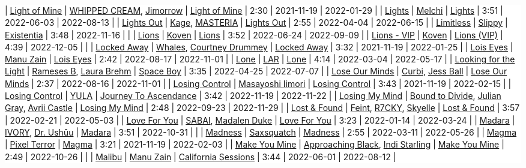 | [Light of Mine](https://open.spotify.com/track/3jMeoTAxDrZfkVxMmWcWCg) | [WHIPPED CREAM](https://open.spotify.com/artist/5CMaNobmJYgXcfiT0zYOwi), [Jimorrow](https://open.spotify.com/artist/06qfSjDnOB1ZMdkynif9lv) | [Light of Mine](https://open.spotify.com/album/0CvAD6ngmCakv5MKuUtqYc) | 2:30 | 2021-11-19 | 2022-01-29 |
| [Lights](https://open.spotify.com/track/1bI70ChgVQeRFWPlcf8Mjz) | [Melchi](https://open.spotify.com/artist/7LG5EbBmbQORP6SG9BDzSA) | [Lights](https://open.spotify.com/album/29OJjQm5SnnJqguRFVVvwi) | 3:51 | 2022-06-03 | 2022-08-13 |
| [Lights Out](https://open.spotify.com/track/75QDpUx2auLj2WBmq4D4DO) | [Kage](https://open.spotify.com/artist/6ehv7BnQkNEh7Hqd8rRcot), [MASTERIA](https://open.spotify.com/artist/1cI5bP7j48xbopq0T3PRZO) | [Lights Out](https://open.spotify.com/album/1O3Pne76S6foaWI0eLw3BJ) | 2:55 | 2022-04-04 | 2022-06-15 |
| [Limitless](https://open.spotify.com/track/2zpxKZdSjm0J2VRIn8PpgH) | [Slippy](https://open.spotify.com/artist/3gxGPuGK6DOpv7XVp8V6jG) | [Existentia](https://open.spotify.com/album/1xyTd01otJ97KwyMQlcCSP) | 3:48 | 2022-11-16 |  |
| [Lions](https://open.spotify.com/track/3Q3VJJYQEvFDl3wiBfthKZ) | [Koven](https://open.spotify.com/artist/3UCbp6D1lvILlxRJT9LnFa) | [Lions](https://open.spotify.com/album/53UBWp60OEikDwlHeoy0x3) | 3:52 | 2022-06-24 | 2022-09-09 |
| [Lions \- VIP](https://open.spotify.com/track/5nDxkmW3YrWh6KfSMXcIKQ) | [Koven](https://open.spotify.com/artist/3UCbp6D1lvILlxRJT9LnFa) | [Lions \(VIP\)](https://open.spotify.com/album/11yUbbKozNofq5fixsJnPh) | 4:39 | 2022-12-05 |  |
| [Locked Away](https://open.spotify.com/track/4dDsN26EhF826uDrYz5BkX) | [Whales](https://open.spotify.com/artist/5zId1SmYy46E9v2KQsSTFR), [Courtney Drummey](https://open.spotify.com/artist/4sF2Kkq3hn0yTEGTNfanGl) | [Locked Away](https://open.spotify.com/album/6GeCiqBk5lBVg1pSY4MCBF) | 3:32 | 2021-11-19 | 2022-01-25 |
| [Lois Eyes](https://open.spotify.com/track/5NLjv0kPAAk2Jjw6i3U4Ns) | [Manu Zain](https://open.spotify.com/artist/6MIXwGBFXAuLoaZ6s0fCT7) | [Lois Eyes](https://open.spotify.com/album/0tVGx4MmbLFWlNujwyUMGM) | 2:42 | 2022-08-17 | 2022-11-01 |
| [Lone](https://open.spotify.com/track/6V90OtIX1Ja8OvqvPFMe9Z) | [LAR](https://open.spotify.com/artist/2w3NdJswSn39l3TU9vIRq0) | [Lone](https://open.spotify.com/album/4woa0Yhe82WmbMGe7zuxS1) | 4:14 | 2022-03-04 | 2022-05-17 |
| [Looking for the Light](https://open.spotify.com/track/4uatHMHq0tGTCUglWAUZOx) | [Rameses B](https://open.spotify.com/artist/06EfEcjc0vdvI6VNL0soIO), [Laura Brehm](https://open.spotify.com/artist/7ddnIV2r4SLjuwyGlgLIWt) | [Space Boy](https://open.spotify.com/album/4Qa2yBO6R4r5g9mhSu4TVN) | 3:35 | 2022-04-25 | 2022-07-07 |
| [Lose Our Minds](https://open.spotify.com/track/2cjPokboQDr7xI0esIgg0h) | [Curbi](https://open.spotify.com/artist/2XiiUuK68XNdHaHOAF5hnT), [Jess Ball](https://open.spotify.com/artist/5HjbKQXMhybveoJOsOXS07) | [Lose Our Minds](https://open.spotify.com/album/0fnGVhEju3tWRYwdz9Ds8E) | 2:37 | 2022-08-16 | 2022-11-01 |
| [Losing Control](https://open.spotify.com/track/4deqAXqtabM0PUskQUelxt) | [Masayoshi Iimori](https://open.spotify.com/artist/0pdvKDKFxwUerd6uaYHqkU) | [Losing Control](https://open.spotify.com/album/281n7TlRzznNkJFlQDa3yg) | 3:43 | 2021-11-19 | 2022-02-15 |
| [Losing Control](https://open.spotify.com/track/2UsEuBZl1HRTe8BLfApoMt) | [YULA](https://open.spotify.com/artist/32GQyTofHn92DwudAFpVf8) | [Journey To Ascendance](https://open.spotify.com/album/6RRsIYwEOfoLA4pgcIzOiL) | 3:42 | 2022-11-19 | 2022-11-22 |
| [Losing My Mind](https://open.spotify.com/track/0YYghi9h8fntXyNlOfbMJl) | [Bound to Divide](https://open.spotify.com/artist/5nQ7llwdZYT6MWMeLLe8dc), [Julian Gray](https://open.spotify.com/artist/7zgYgOlFA5NRLumUDzKSVN), [Avrii Castle](https://open.spotify.com/artist/0UqWEQATGeW7cOGCg1bVO8) | [Losing My Mind](https://open.spotify.com/album/4ZCJtrMnf06BuEeFJT5E7l) | 2:48 | 2022-09-23 | 2022-11-29 |
| [Lost & Found](https://open.spotify.com/track/5ids0N0UPvFHDYDtvDgVCl) | [Feint](https://open.spotify.com/artist/6RQ9kYbHisp1UUbnfwHNeU), [R7CKY](https://open.spotify.com/artist/7nwTgB0QOv2yGprKxofyT8), [Skyelle](https://open.spotify.com/artist/5mMt0V809N7Y5mOUYsmOW6) | [Lost & Found](https://open.spotify.com/album/1Qpo82QvvoXCawctSQfNNJ) | 3:57 | 2022-02-21 | 2022-05-03 |
| [Love For You](https://open.spotify.com/track/7ao8imeoghP0rWSOrIJalv) | [SABAI](https://open.spotify.com/artist/4OaSyxqlkp7aVpAZwF02QZ), [Madalen Duke](https://open.spotify.com/artist/5qElg3REYcoPscmGLy0NmU) | [Love For You](https://open.spotify.com/album/3ymyjHRaZNbk8c2Sa2u8sg) | 3:23 | 2022-01-14 | 2022-03-24 |
| [Madara](https://open.spotify.com/track/5j5AySWYSMSsBD4nmz6z1D) | [IVORY](https://open.spotify.com/artist/4820AP0lvBGJjSK0PXgZgo), [Dr\. Ushūu](https://open.spotify.com/artist/5UCxi2O9gdyXj7fNgQE9xR) | [Madara](https://open.spotify.com/album/17JIU9E1un5GmXxEGBjjEl) | 3:51 | 2022-10-31 |  |
| [Madness](https://open.spotify.com/track/3zsPz5ElM9EZZALNNN5gBy) | [Saxsquatch](https://open.spotify.com/artist/0rsyQklwpBiAvkeXbnFB1t) | [Madness](https://open.spotify.com/album/7jyOHk3mdvqCpGWqsj7aPE) | 2:55 | 2022-03-11 | 2022-05-26 |
| [Magma](https://open.spotify.com/track/56x8xKnAXBdAJVK3AgdsFm) | [Pixel Terror](https://open.spotify.com/artist/3DajvNySJjylWpCSeXefFm) | [Magma](https://open.spotify.com/album/3D3vEPEMF6ZuoDaHiLSyz5) | 3:21 | 2021-11-19 | 2022-02-03 |
| [Make You Mine](https://open.spotify.com/track/6PZDe8NpAjiUSkD3q6gCPs) | [Approaching Black](https://open.spotify.com/artist/0SfWu37246YXADKirimzyW), [Indi Starling](https://open.spotify.com/artist/7dUCSkUMN048CYGYKfjDZe) | [Make You Mine](https://open.spotify.com/album/0p7nqhtXfPYbA8j88w8kdS) | 2:49 | 2022-10-26 |  |
| [Malibu](https://open.spotify.com/track/1uI5SfxcOTpnxjU3DGlJGM) | [Manu Zain](https://open.spotify.com/artist/6MIXwGBFXAuLoaZ6s0fCT7) | [California Sessions](https://open.spotify.com/album/4JuvwXDh08DajGwNrvVoOH) | 3:44 | 2022-06-01 | 2022-08-12 |